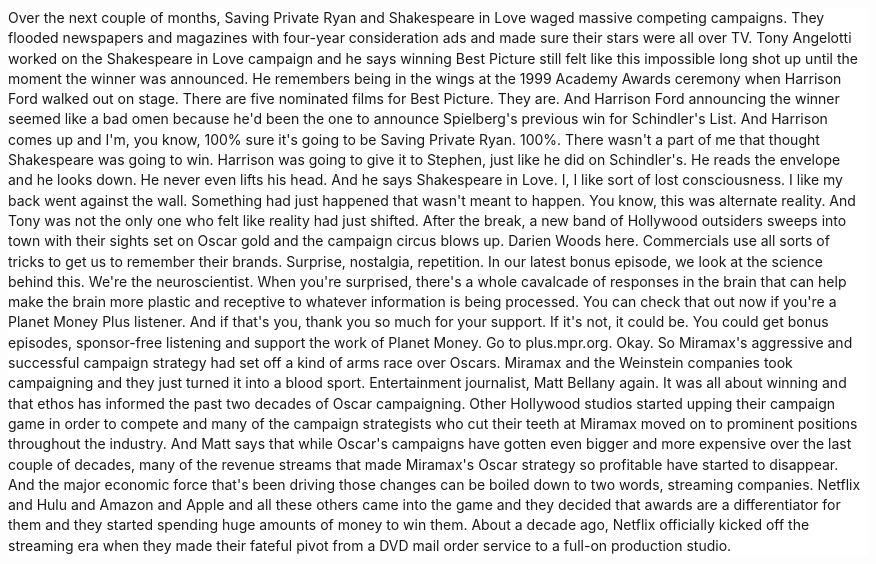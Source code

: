 Over the next couple of months, Saving Private Ryan and Shakespeare in Love
waged massive competing campaigns.
They flooded newspapers and magazines with four-year consideration ads and
made sure their stars were all over TV.
Tony Angelotti worked on the Shakespeare in Love campaign and he says
winning Best Picture still felt like this impossible long shot up until the
moment the winner was announced.
He remembers being in the wings at the 1999 Academy Awards ceremony when
Harrison Ford walked out on stage.
There are five nominated films for Best Picture.
They are.
And Harrison Ford announcing the winner seemed like a bad omen because he'd
been the one to announce Spielberg's previous win for Schindler's List.
And Harrison comes up and I'm, you know, 100% sure it's going to be
Saving Private Ryan.
100%.
There wasn't a part of me that thought Shakespeare was going to win.
Harrison was going to give it to Stephen, just like he did on Schindler's.
He reads the envelope and he looks down.
He never even lifts his head.
And he says Shakespeare in Love.
I, I like sort of lost consciousness.
I like my back went against the wall.
Something had just happened that wasn't meant to happen.
You know, this was alternate reality.
And Tony was not the only one who felt like reality had just shifted.
After the break, a new band of Hollywood outsiders sweeps into town
with their sights set on Oscar gold and the campaign circus blows up.
Darien Woods here.
Commercials use all sorts of tricks to get us to remember their brands.
Surprise, nostalgia, repetition.
In our latest bonus episode, we look at the science behind this.
We're the neuroscientist.
When you're surprised, there's a whole cavalcade of responses in the brain
that can help make the brain more plastic and receptive to whatever
information is being processed.
You can check that out now if you're a Planet Money Plus listener.
And if that's you, thank you so much for your support.
If it's not, it could be.
You could get bonus episodes, sponsor-free listening and support
the work of Planet Money.
Go to plus.mpr.org.
Okay.
So Miramax's aggressive and successful campaign strategy had set off a
kind of arms race over Oscars.
Miramax and the Weinstein companies took campaigning and they just
turned it into a blood sport.
Entertainment journalist, Matt Bellany again.
It was all about winning and that ethos has informed the past two
decades of Oscar campaigning.
Other Hollywood studios started upping their campaign game in order to
compete and many of the campaign strategists who cut their teeth at
Miramax moved on to prominent positions throughout the industry.
And Matt says that while Oscar's campaigns have gotten even bigger and
more expensive over the last couple of decades, many of the revenue streams
that made Miramax's Oscar strategy so profitable have started to disappear.
And the major economic force that's been driving those changes can be
boiled down to two words, streaming companies.
Netflix and Hulu and Amazon and Apple and all these others came into
the game and they decided that awards are a differentiator for them and
they started spending huge amounts of money to win them.
About a decade ago, Netflix officially kicked off the streaming era when
they made their fateful pivot from a DVD mail order service to a
full-on production studio.
